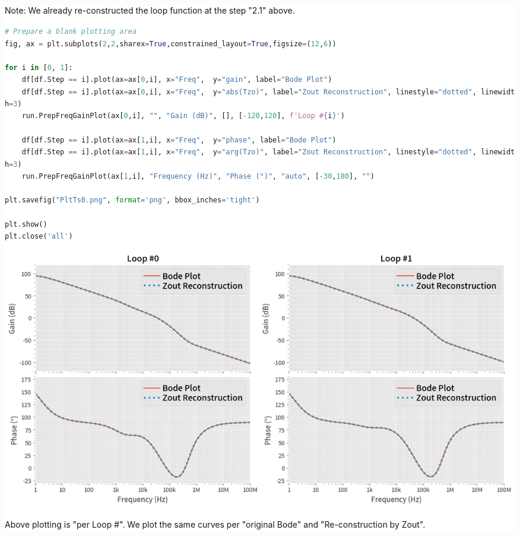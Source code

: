 Note: We already re-constructed the loop function at the step "2.1" above.


```python
# Prepare a blank plotting area
fig, ax = plt.subplots(2,2,sharex=True,constrained_layout=True,figsize=(12,6))

for i in [0, 1]:
    df[df.Step == i].plot(ax=ax[0,i], x="Freq",  y="gain", label="Bode Plot")
    df[df.Step == i].plot(ax=ax[0,i], x="Freq",  y="abs(Tzo)", label="Zout Reconstruction", linestyle="dotted", linewidth=3)
    run.PrepFreqGainPlot(ax[0,i], "", "Gain (dB)", [], [-120,120], f'Loop #{i}')
        
    df[df.Step == i].plot(ax=ax[1,i], x="Freq",  y="phase", label="Bode Plot")
    df[df.Step == i].plot(ax=ax[1,i], x="Freq",  y="arg(Tzo)", label="Zout Reconstruction", linestyle="dotted", linewidth=3)
    run.PrepFreqGainPlot(ax[1,i], "Frequency (Hz)", "Phase (°)", "auto", [-30,180], "")

plt.savefig("PltTs0.png", format='png', bbox_inches='tight')

plt.show()
plt.close('all')

```


    
![](PltTs0.png)
    


Above plotting is "per Loop #".  We plot the same curves per "original Bode" and "Re-construction by Zout".
